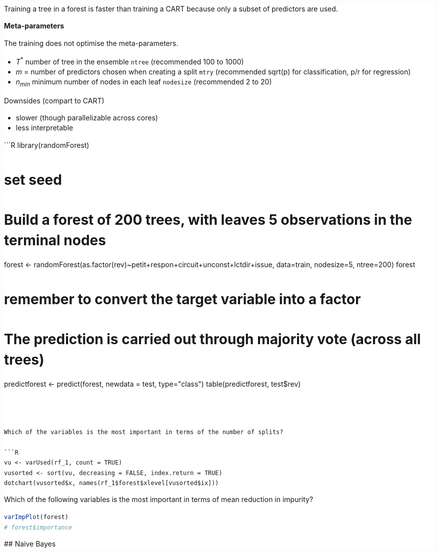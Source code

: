Training a tree in a forest is faster than training a CART because only a subset of predictors are used.



**Meta-parameters**

The training does not optimise the meta-parameters.

- $T^*$ number of tree in the ensemble `ntree` (recommended 100 to 1000)
- $m$ = number of predictors chosen when creating a split `mtry` (recommended sqrt(p) for classification, p/r for regression)
- $n_{min}$ minimum number of nodes in each leaf `nodesize` (recommended 2 to 20)



Downsides (compart to CART)

- slower (though parallelizable across cores)
- less interpretable

<div style="page-break-after: always;"></div>
```R
library(randomForest)

# set seed
#
# Build a forest of 200 trees, with leaves 5 observations in the terminal nodes

forest <- randomForest(as.factor(rev)~petit+respon+circuit+unconst+lctdir+issue, data=train, nodesize=5, ntree=200)
forest
# remember to convert the target variable into a factor

# The prediction is carried out through majority vote (across all trees)
predictforest <- predict(forest, newdata = test, type="class")
table(predictforest, test$rev)
```



Which of the variables is the most important in terms of the number of splits?

```R
vu <- varUsed(rf_1, count = TRUE)
vusorted <- sort(vu, decreasing = FALSE, index.return = TRUE)
dotchart(vusorted$x, names(rf_1$forest$xlevel[vusorted$ix]))
```

Which of the following variables is the most important in terms of mean reduction in impurity?

```R
varImpPlot(forest)
# forest$importance
```



<div style="page-break-after: always;"></div> 
## Naive Bayes
